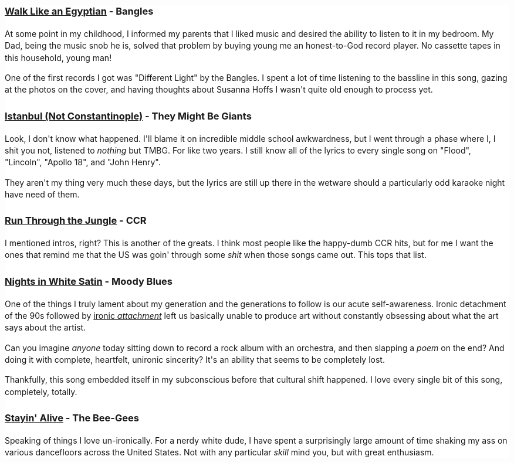 ### **[Walk Like an Egyptian](https://www.youtube.com/watch?v=Cv6tuzHUuuk)** - Bangles

At some point in my childhood, I informed my parents that I liked music and
desired the ability to listen to it in my bedroom. My Dad, being the music snob
he is, solved that problem by buying young me an honest-to-God record player. No
cassette tapes in this household, young man!

One of the first records I got was "Different Light" by the Bangles. I spent a
lot of time listening to the bassline in this song, gazing at the photos on the
cover, and having thoughts about Susanna Hoffs I wasn't quite old enough to
process yet.

### **[Istanbul (Not Constantinople)](https://youtu.be/vsQrKZcYtqg?t=6)** - They Might Be Giants

Look, I don't know what happened. I'll blame it on incredible middle school
awkwardness, but I went through a phase where I, I shit you not, listened to
*nothing* but TMBG. For like two years. I still know all of the lyrics to every
single song on "Flood", "Lincoln", "Apollo 18", and "John Henry".

They aren't my thing very much these days, but the lyrics are still up there in
the wetware should a particularly odd karaoke night have need of them.

### **[Run Through the Jungle](https://www.youtube.com/watch?v=EbI0cMyyw_M)** - CCR

I mentioned intros, right? This is another of the greats. I think most people
like the happy-dumb CCR hits, but for me I want the ones that remind me that the
US was goin' through some *shit* when those songs came out. This tops that list.

### **[Nights in White Satin](https://www.youtube.com/watch?v=9muzyOd4Lh8)** - Moody Blues

One of the things I truly lament about my generation and the generations to
follow is our acute self-awareness. Ironic detachment of the 90s followed by
[ironic *attachment*](https://en.wikipedia.org/wiki/New_Sincerity) left us
basically unable to produce art without constantly obsessing about what the art
says about the artist.

Can you imagine *anyone* today sitting down to record a rock album with an
orchestra, and then slapping a *poem* on the end? And doing it with complete,
heartfelt, unironic sincerity? It's an ability that seems to be completely lost.

Thankfully, this song embedded itself in my subconscious before that cultural
shift happened. I love every single bit of this song, completely, totally.

### **[Stayin' Alive](https://www.youtube.com/watch?v=I_izvAbhExY)** - The Bee-Gees

Speaking of things I love un-ironically. For a nerdy white dude, I have spent a
surprisingly large amount of time shaking my ass on various dancefloors across
the United States. Not with any particular *skill* mind you, but with
great enthusiasm.
